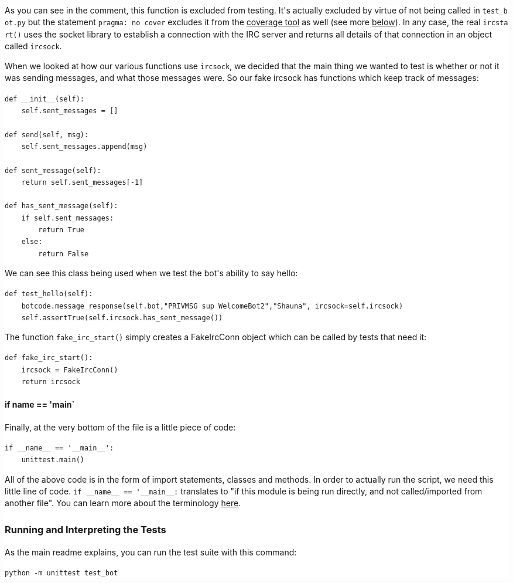 As you can see in the comment, this function is excluded from testing.  It's actually excluded by virtue of not being called in `test_bot.py` but the statement `pragma: no cover` excludes it from the [coverage tool](http://nedbatchelder.com/code/coverage/) as well (see more [below](https://github.com/shaunagm/WelcomeBot/blob/master/docs/testing.md#using-coverage-to-inspect-tests)).  In any case, the real `ircstart()` uses the socket library to establish a connection with the IRC server and returns all details of that connection in an object called `ircsock`.

When we looked at how our various functions use `ircsock`, we decided that the main thing we wanted to test is whether or not it was sending messages, and what those messages were.  So our fake ircsock has functions which keep track of messages:

    def __init__(self):
        self.sent_messages = []
    
    def send(self, msg):
        self.sent_messages.append(msg)

    def sent_message(self):
        return self.sent_messages[-1]
        
    def has_sent_message(self):
        if self.sent_messages:
            return True
        else:
            return False

We can see this class being used when we test the bot's ability to say hello:

    def test_hello(self):
        botcode.message_response(self.bot,"PRIVMSG sup WelcomeBot2","Shauna", ircsock=self.ircsock)
        self.assertTrue(self.ircsock.has_sent_message())

The function `fake_irc_start()` simply creates a FakeIrcConn object which can be called by tests that need it:

    def fake_irc_start():
        ircsock = FakeIrcConn()
        return ircsock   

#### if __name__ == '__main__`

Finally, at the very bottom of the file is a little piece of code:

    if __name__ == '__main__':
        unittest.main()

All of the above code is in the form of import statements, classes and methods.  In order to actually run the script, we need this little line of code.  `if __name__ == '__main__:` translates to "if this module is being run directly, and not called/imported from another file".  You can learn more about the terminology [here](http://www.diveintopython3.net/your-first-python-program.html#runningscripts).

### Running and Interpreting the Tests

As the main readme explains, you can run the test suite with this command:

    python -m unittest test_bot
